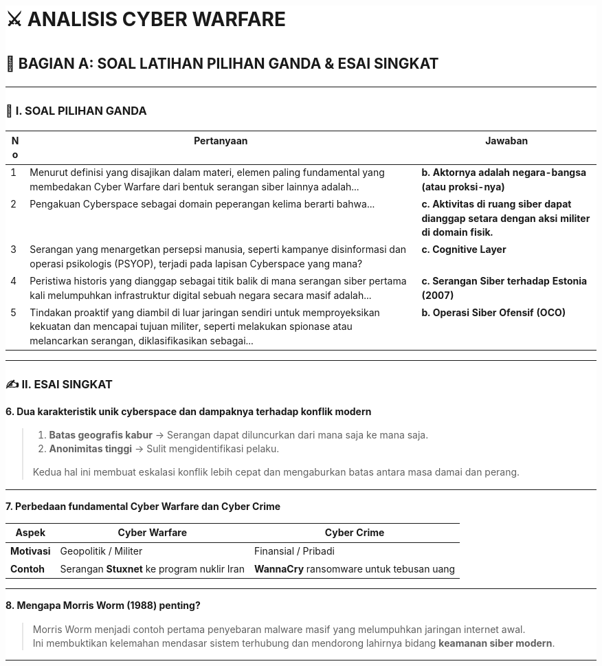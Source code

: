 # ⚔️ **ANALISIS CYBER WARFARE**

## 🧩 **BAGIAN A: SOAL LATIHAN PILIHAN GANDA & ESAI SINGKAT**

---

### 🧠 **I. SOAL PILIHAN GANDA**

| No | Pertanyaan | Jawaban |
|----|-------------|----------|
| 1 | Menurut definisi yang disajikan dalam materi, elemen paling fundamental yang membedakan Cyber Warfare dari bentuk serangan siber lainnya adalah... | **b. Aktornya adalah negara-bangsa (atau proksi-nya)** |
| 2 | Pengakuan Cyberspace sebagai domain peperangan kelima berarti bahwa... | **c. Aktivitas di ruang siber dapat dianggap setara dengan aksi militer di domain fisik.** |
| 3 | Serangan yang menargetkan persepsi manusia, seperti kampanye disinformasi dan operasi psikologis (PSYOP), terjadi pada lapisan Cyberspace yang mana? | **c. Cognitive Layer** |
| 4 | Peristiwa historis yang dianggap sebagai titik balik di mana serangan siber pertama kali melumpuhkan infrastruktur digital sebuah negara secara masif adalah... | **c. Serangan Siber terhadap Estonia (2007)** |
| 5 | Tindakan proaktif yang diambil di luar jaringan sendiri untuk memproyeksikan kekuatan dan mencapai tujuan militer, seperti melakukan spionase atau melancarkan serangan, diklasifikasikan sebagai... | **b. Operasi Siber Ofensif (OCO)** |

---

### ✍️ **II. ESAI SINGKAT**

**6. Dua karakteristik unik cyberspace dan dampaknya terhadap konflik modern**

> 1. **Batas geografis kabur** → Serangan dapat diluncurkan dari mana saja ke mana saja.  
> 2. **Anonimitas tinggi** → Sulit mengidentifikasi pelaku.  
> 
> Kedua hal ini membuat eskalasi konflik lebih cepat dan mengaburkan batas antara masa damai dan perang.

---

**7. Perbedaan fundamental Cyber Warfare dan Cyber Crime**

| Aspek | Cyber Warfare | Cyber Crime |
|--------|----------------|-------------|
| **Motivasi** | Geopolitik / Militer | Finansial / Pribadi |
| **Contoh** | Serangan **Stuxnet** ke program nuklir Iran | **WannaCry** ransomware untuk tebusan uang |

---

**8. Mengapa Morris Worm (1988) penting?**

> Morris Worm menjadi contoh pertama penyebaran malware masif yang melumpuhkan jaringan internet awal.  
> Ini membuktikan kelemahan mendasar sistem terhubung dan mendorong lahirnya bidang **keamanan siber modern**.

---
